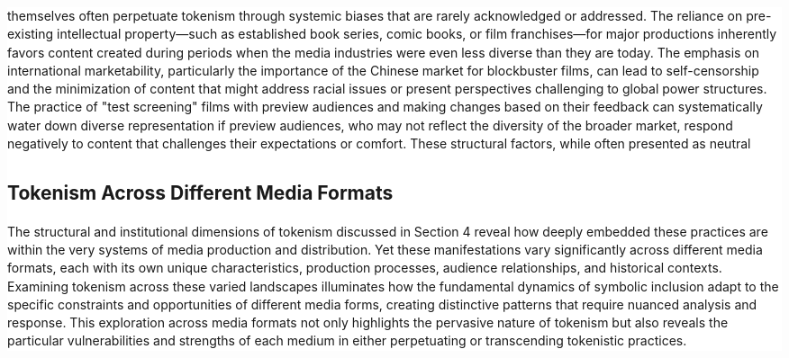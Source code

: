themselves often perpetuate tokenism through systemic biases that are rarely acknowledged or addressed. The reliance on pre-existing intellectual property—such as established book series, comic books, or film franchises—for major productions inherently favors content created during periods when the media industries were even less diverse than they are today. The emphasis on international marketability, particularly the importance of the Chinese market for blockbuster films, can lead to self-censorship and the minimization of content that might address racial issues or present perspectives challenging to global power structures. The practice of "test screening" films with preview audiences and making changes based on their feedback can systematically water down diverse representation if preview audiences, who may not reflect the diversity of the broader market, respond negatively to content that challenges their expectations or comfort. These structural factors, while often presented as neutral

## Tokenism Across Different Media Formats

The structural and institutional dimensions of tokenism discussed in Section 4 reveal how deeply embedded these practices are within the very systems of media production and distribution. Yet these manifestations vary significantly across different media formats, each with its own unique characteristics, production processes, audience relationships, and historical contexts. Examining tokenism across these varied landscapes illuminates how the fundamental dynamics of symbolic inclusion adapt to the specific constraints and opportunities of different media forms, creating distinctive patterns that require nuanced analysis and response. This exploration across media formats not only highlights the pervasive nature of tokenism but also reveals the particular vulnerabilities and strengths of each medium in either perpetuating or transcending tokenistic practices.
